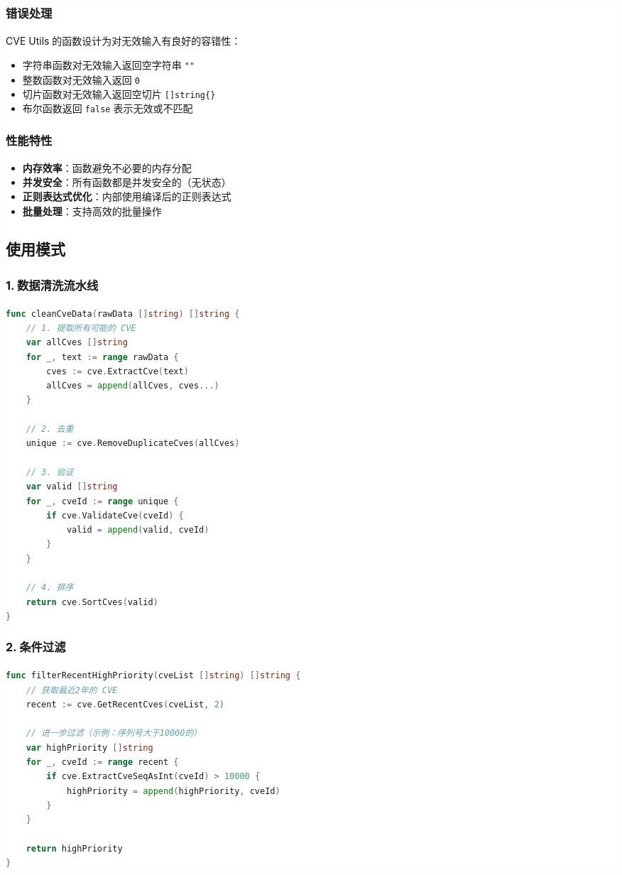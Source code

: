 ### 错误处理

CVE Utils 的函数设计为对无效输入有良好的容错性：

- 字符串函数对无效输入返回空字符串 `""`
- 整数函数对无效输入返回 `0`
- 切片函数对无效输入返回空切片 `[]string{}`
- 布尔函数返回 `false` 表示无效或不匹配

### 性能特性

- **内存效率**：函数避免不必要的内存分配
- **并发安全**：所有函数都是并发安全的（无状态）
- **正则表达式优化**：内部使用编译后的正则表达式
- **批量处理**：支持高效的批量操作

## 使用模式

### 1. 数据清洗流水线

```go
func cleanCveData(rawData []string) []string {
    // 1. 提取所有可能的 CVE
    var allCves []string
    for _, text := range rawData {
        cves := cve.ExtractCve(text)
        allCves = append(allCves, cves...)
    }
    
    // 2. 去重
    unique := cve.RemoveDuplicateCves(allCves)
    
    // 3. 验证
    var valid []string
    for _, cveId := range unique {
        if cve.ValidateCve(cveId) {
            valid = append(valid, cveId)
        }
    }
    
    // 4. 排序
    return cve.SortCves(valid)
}
```

### 2. 条件过滤

```go
func filterRecentHighPriority(cveList []string) []string {
    // 获取最近2年的 CVE
    recent := cve.GetRecentCves(cveList, 2)
    
    // 进一步过滤（示例：序列号大于10000的）
    var highPriority []string
    for _, cveId := range recent {
        if cve.ExtractCveSeqAsInt(cveId) > 10000 {
            highPriority = append(highPriority, cveId)
        }
    }
    
    return highPriority
}
```
